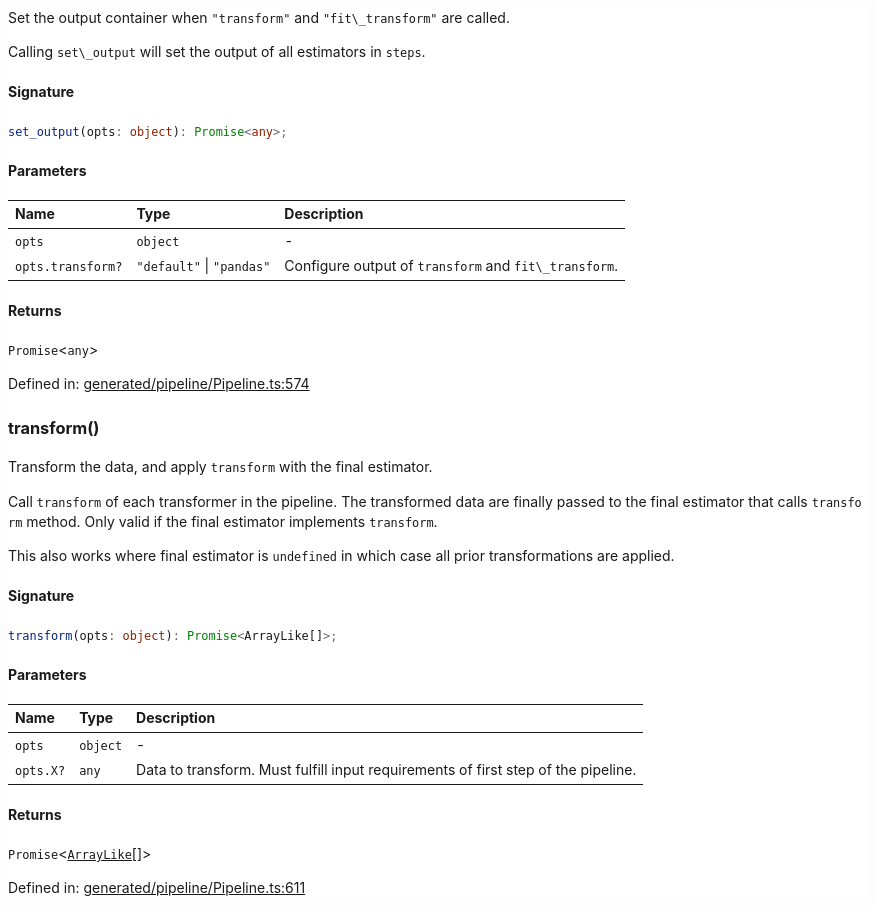 Set the output container when `"transform"` and `"fit\_transform"` are called.

Calling `set\_output` will set the output of all estimators in `steps`.

#### Signature

```ts
set_output(opts: object): Promise<any>;
```

#### Parameters

| Name | Type | Description |
| :------ | :------ | :------ |
| `opts` | `object` | - |
| `opts.transform?` | `"default"` \| `"pandas"` | Configure output of `transform` and `fit\_transform`. |

#### Returns

`Promise`\<`any`\>

Defined in:  [generated/pipeline/Pipeline.ts:574](https://github.com/transitive-bullshit/scikit-learn-ts/blob/f6c1fce/packages/sklearn/src/generated/pipeline/Pipeline.ts#L574)

### transform()

Transform the data, and apply `transform` with the final estimator.

Call `transform` of each transformer in the pipeline. The transformed data are finally passed to the final estimator that calls `transform` method. Only valid if the final estimator implements `transform`.

This also works where final estimator is `undefined` in which case all prior transformations are applied.

#### Signature

```ts
transform(opts: object): Promise<ArrayLike[]>;
```

#### Parameters

| Name | Type | Description |
| :------ | :------ | :------ |
| `opts` | `object` | - |
| `opts.X?` | `any` | Data to transform. Must fulfill input requirements of first step of the pipeline. |

#### Returns

`Promise`\<[`ArrayLike`](../types/ArrayLike.md)[]\>

Defined in:  [generated/pipeline/Pipeline.ts:611](https://github.com/transitive-bullshit/scikit-learn-ts/blob/f6c1fce/packages/sklearn/src/generated/pipeline/Pipeline.ts#L611)
